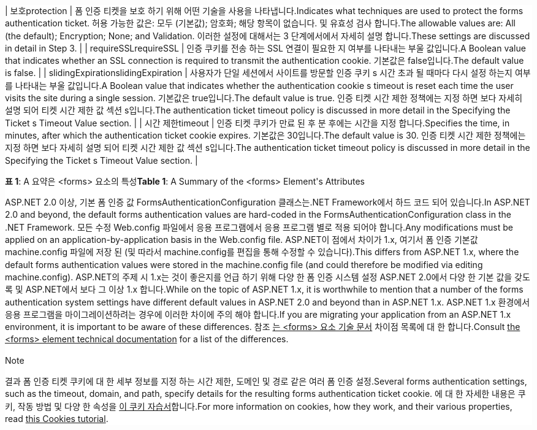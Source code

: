 | <span data-ttu-id="d9b06-149">보호</span><span class="sxs-lookup"><span data-stu-id="d9b06-149">protection</span></span> | <span data-ttu-id="d9b06-150">폼 인증 티켓을 보호 하기 위해 어떤 기술을 사용을 나타냅니다.</span><span class="sxs-lookup"><span data-stu-id="d9b06-150">Indicates what techniques are used to protect the forms authentication ticket.</span></span> <span data-ttu-id="d9b06-151">허용 가능한 값은: 모두 (기본값); 암호화; 해당 항목이 없습니다. 및 유효성 검사 합니다.</span><span class="sxs-lookup"><span data-stu-id="d9b06-151">The allowable values are: All (the default); Encryption; None; and Validation.</span></span> <span data-ttu-id="d9b06-152">이러한 설정에 대해서는 3 단계에서에서 자세히 설명 합니다.</span><span class="sxs-lookup"><span data-stu-id="d9b06-152">These settings are discussed in detail in Step 3.</span></span> |
| <span data-ttu-id="d9b06-153">requireSSL</span><span class="sxs-lookup"><span data-stu-id="d9b06-153">requireSSL</span></span> | <span data-ttu-id="d9b06-154">인증 쿠키를 전송 하는 SSL 연결이 필요한 지 여부를 나타내는 부울 값입니다.</span><span class="sxs-lookup"><span data-stu-id="d9b06-154">A Boolean value that indicates whether an SSL connection is required to transmit the authentication cookie.</span></span> <span data-ttu-id="d9b06-155">기본값은 false입니다.</span><span class="sxs-lookup"><span data-stu-id="d9b06-155">The default value is false.</span></span> |
| <span data-ttu-id="d9b06-156">slidingExpiration</span><span class="sxs-lookup"><span data-stu-id="d9b06-156">slidingExpiration</span></span> | <span data-ttu-id="d9b06-157">사용자가 단일 세션에서 사이트를 방문할 인증 쿠키 s 시간 초과 될 때마다 다시 설정 하는지 여부를 나타내는 부울 값입니다.</span><span class="sxs-lookup"><span data-stu-id="d9b06-157">A Boolean value that indicates whether the authentication cookie s timeout is reset each time the user visits the site during a single session.</span></span> <span data-ttu-id="d9b06-158">기본값은 true입니다.</span><span class="sxs-lookup"><span data-stu-id="d9b06-158">The default value is true.</span></span> <span data-ttu-id="d9b06-159">인증 티켓 시간 제한 정책에는 지정 하면 보다 자세히 설명 되어 티켓 시간 제한 값 섹션 s입니다.</span><span class="sxs-lookup"><span data-stu-id="d9b06-159">The authentication ticket timeout policy is discussed in more detail in the Specifying the Ticket s Timeout Value section.</span></span> |
| <span data-ttu-id="d9b06-160">시간 제한</span><span class="sxs-lookup"><span data-stu-id="d9b06-160">timeout</span></span> | <span data-ttu-id="d9b06-161">인증 티켓 쿠키가 만료 된 후 분 후에는 시간을 지정 합니다.</span><span class="sxs-lookup"><span data-stu-id="d9b06-161">Specifies the time, in minutes, after which the authentication ticket cookie expires.</span></span> <span data-ttu-id="d9b06-162">기본값은 30입니다.</span><span class="sxs-lookup"><span data-stu-id="d9b06-162">The default value is 30.</span></span> <span data-ttu-id="d9b06-163">인증 티켓 시간 제한 정책에는 지정 하면 보다 자세히 설명 되어 티켓 시간 제한 값 섹션 s입니다.</span><span class="sxs-lookup"><span data-stu-id="d9b06-163">The authentication ticket timeout policy is discussed in more detail in the Specifying the Ticket s Timeout Value section.</span></span> |

<span data-ttu-id="d9b06-164">**표 1**: A 요약은 &lt;forms&gt; 요소의 특성</span><span class="sxs-lookup"><span data-stu-id="d9b06-164">**Table 1**: A Summary of the &lt;forms&gt; Element's Attributes</span></span>

<span data-ttu-id="d9b06-165">ASP.NET 2.0 이상, 기본 폼 인증 값 FormsAuthenticationConfiguration 클래스는.NET Framework에서 하드 코드 되어 있습니다.</span><span class="sxs-lookup"><span data-stu-id="d9b06-165">In ASP.NET 2.0 and beyond, the default forms authentication values are hard-coded in the FormsAuthenticationConfiguration class in the .NET Framework.</span></span> <span data-ttu-id="d9b06-166">모든 수정 Web.config 파일에서 응용 프로그램에서 응용 프로그램 별로 적용 되어야 합니다.</span><span class="sxs-lookup"><span data-stu-id="d9b06-166">Any modifications must be applied on an application-by-application basis in the Web.config file.</span></span> <span data-ttu-id="d9b06-167">ASP.NET이 점에서 차이가 1.x, 여기서 폼 인증 기본값 machine.config 파일에 저장 된 (및 따라서 machine.config를 편집을 통해 수정할 수 있습니다).</span><span class="sxs-lookup"><span data-stu-id="d9b06-167">This differs from ASP.NET 1.x, where the default forms authentication values were stored in the machine.config file (and could therefore be modified via editing machine.config).</span></span> <span data-ttu-id="d9b06-168">ASP.NET의 주제 시 1.x는 것이 좋은지를 언급 하기 위해 다양 한 폼 인증 시스템 설정 ASP.NET 2.0에서 다양 한 기본 값을 갖도록 및 ASP.NET에서 보다 그 이상 1.x 합니다.</span><span class="sxs-lookup"><span data-stu-id="d9b06-168">While on the topic of ASP.NET 1.x, it is worthwhile to mention that a number of the forms authentication system settings have different default values in ASP.NET 2.0 and beyond than in ASP.NET 1.x.</span></span> <span data-ttu-id="d9b06-169">ASP.NET 1.x 환경에서 응용 프로그램을 마이그레이션하려는 경우에 이러한 차이에 주의 해야 합니다.</span><span class="sxs-lookup"><span data-stu-id="d9b06-169">If you are migrating your application from an ASP.NET 1.x environment, it is important to be aware of these differences.</span></span> <span data-ttu-id="d9b06-170">참조 [는 &lt;forms&gt; 요소 기술 문서](https://msdn.microsoft.com/en-us/library/1d3t3c61.aspx) 차이점 목록에 대 한 합니다.</span><span class="sxs-lookup"><span data-stu-id="d9b06-170">Consult [the &lt;forms&gt; element technical documentation](https://msdn.microsoft.com/en-us/library/1d3t3c61.aspx) for a list of the differences.</span></span>

> [!NOTE]
> <span data-ttu-id="d9b06-171">결과 폼 인증 티켓 쿠키에 대 한 세부 정보를 지정 하는 시간 제한, 도메인 및 경로 같은 여러 폼 인증 설정.</span><span class="sxs-lookup"><span data-stu-id="d9b06-171">Several forms authentication settings, such as the timeout, domain, and path, specify details for the resulting forms authentication ticket cookie.</span></span> <span data-ttu-id="d9b06-172">에 대 한 자세한 내용은 쿠키, 작동 방법 및 다양 한 속성을 [이 쿠키 자습서](http://www.quirksmode.org/js/cookies.html)합니다.</span><span class="sxs-lookup"><span data-stu-id="d9b06-172">For more information on cookies, how they work, and their various properties, read [this Cookies tutorial](http://www.quirksmode.org/js/cookies.html).</span></span>

